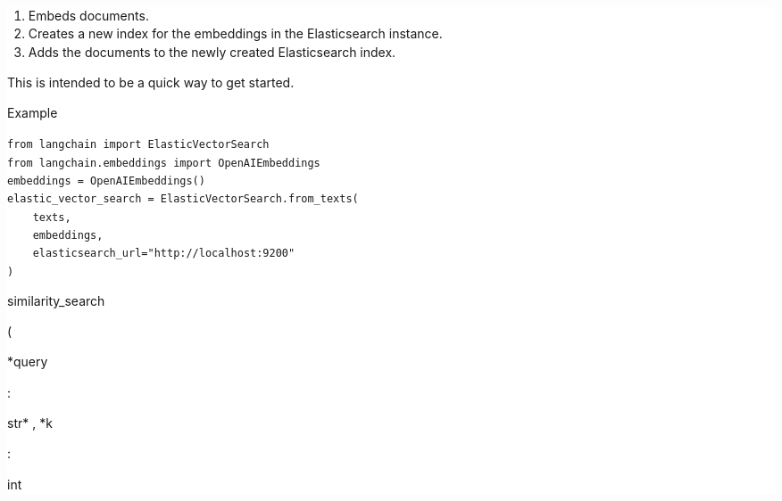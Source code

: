 
1. Embeds documents.
2. Creates a new index for the embeddings in the Elasticsearch instance.
3. Adds the documents to the newly created Elasticsearch index.





 This is intended to be a quick way to get started.
 



 Example
 





```
from langchain import ElasticVectorSearch
from langchain.embeddings import OpenAIEmbeddings
embeddings = OpenAIEmbeddings()
elastic_vector_search = ElasticVectorSearch.from_texts(
    texts,
    embeddings,
    elasticsearch_url="http://localhost:9200"
)

```









 similarity_search
 


 (
 
*query
 



 :
 





 str*
 ,
 *k
 



 :
 





 int
 